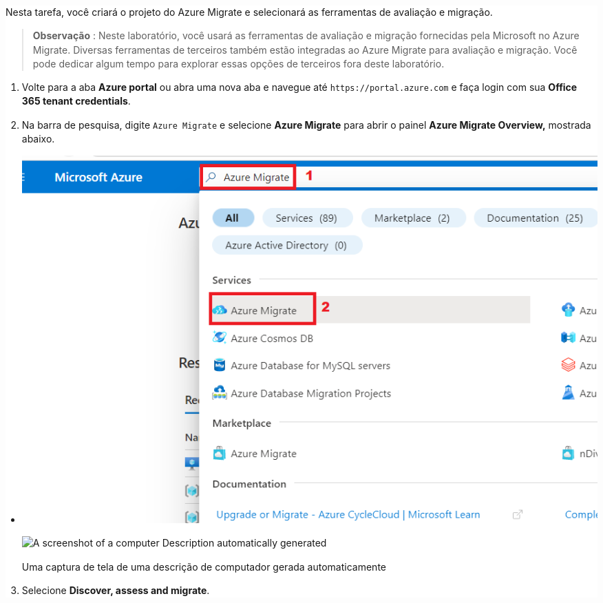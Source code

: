 Nesta tarefa, você criará o projeto do Azure Migrate e selecionará as
ferramentas de avaliação e migração.

> **Observação** : Neste laboratório, você usará as ferramentas de
> avaliação e migração fornecidas pela Microsoft no Azure Migrate.
> Diversas ferramentas de terceiros também estão integradas ao Azure
> Migrate para avaliação e migração. Você pode dedicar algum tempo para
> explorar essas opções de terceiros fora deste laboratório.

1.  Volte para a aba **Azure portal** ou abra uma nova aba e navegue até
    `https://portal.azure.com` e faça login com sua **Office 365 tenant
    credentials**.

2.  Na barra de pesquisa, digite `Azure Migrate` e selecione **Azure
    Migrate** para abrir o painel **Azure Migrate Overview,** mostrada
    abaixo.

- ![](./media/image2.png)

  ![A screenshot of a computer Description automatically
  generated](./media/image3.png)

  Uma captura de tela de uma descrição de computador gerada
  automaticamente

3.  Selecione **Discover, assess and migrate**.
